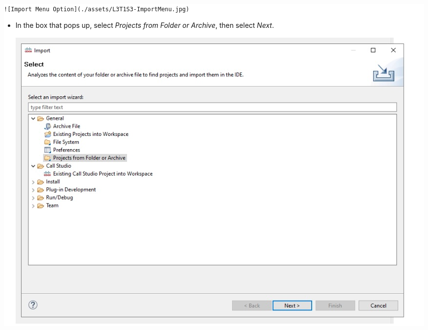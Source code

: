     ![Import Menu Option](./assets/L3T1S3-ImportMenu.jpg)

- In the box that pops up, select *Projects from Folder or Archive*, then select *Next*.

    ![Import Dialog Box](./assets/L3T1S3-ImportArchive.jpg)
